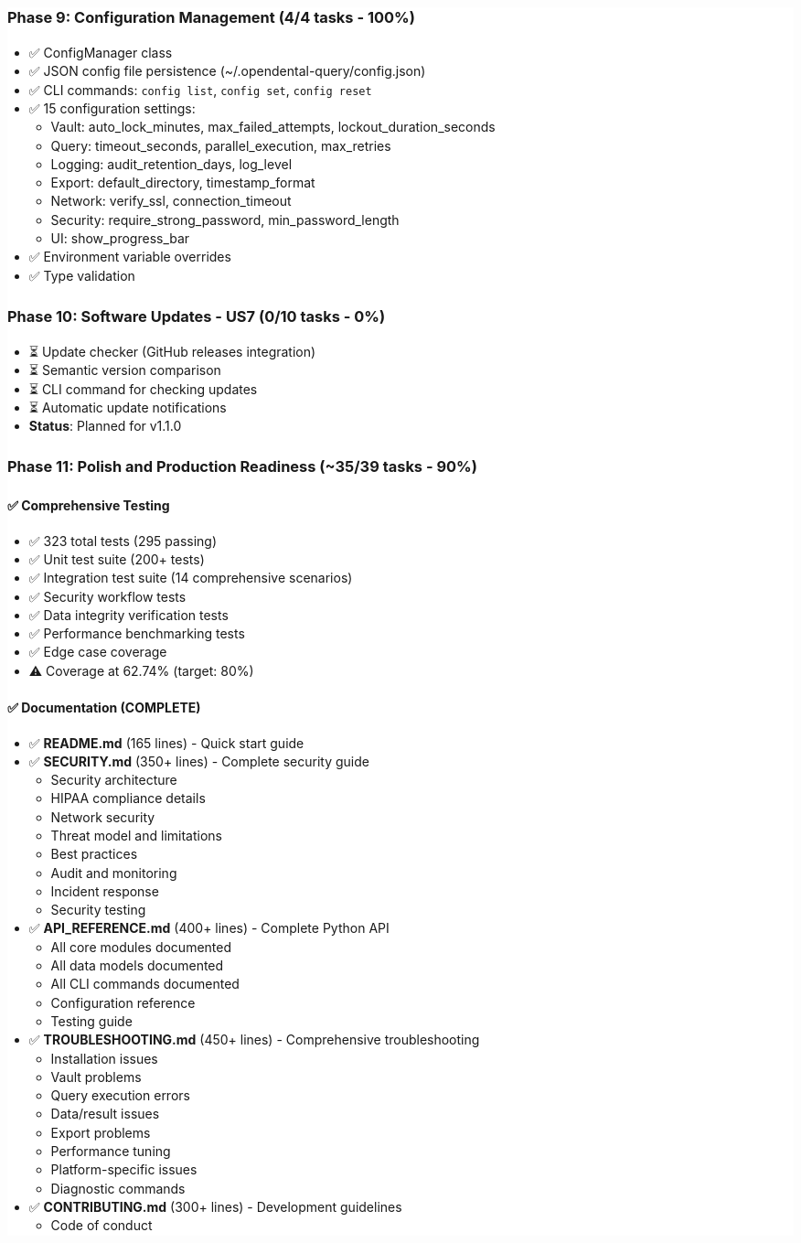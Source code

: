 ### Phase 9: Configuration Management (4/4 tasks - 100%)
- ✅ ConfigManager class
- ✅ JSON config file persistence (~/.opendental-query/config.json)
- ✅ CLI commands: `config list`, `config set`, `config reset`
- ✅ 15 configuration settings:
  - Vault: auto_lock_minutes, max_failed_attempts, lockout_duration_seconds
  - Query: timeout_seconds, parallel_execution, max_retries
  - Logging: audit_retention_days, log_level
  - Export: default_directory, timestamp_format
  - Network: verify_ssl, connection_timeout
  - Security: require_strong_password, min_password_length
  - UI: show_progress_bar
- ✅ Environment variable overrides
- ✅ Type validation

### Phase 10: Software Updates - US7 (0/10 tasks - 0%)
- ⏳ Update checker (GitHub releases integration)
- ⏳ Semantic version comparison
- ⏳ CLI command for checking updates
- ⏳ Automatic update notifications
- **Status**: Planned for v1.1.0

### Phase 11: Polish and Production Readiness (~35/39 tasks - 90%)
#### ✅ Comprehensive Testing
- ✅ 323 total tests (295 passing)
- ✅ Unit test suite (200+ tests)
- ✅ Integration test suite (14 comprehensive scenarios)
- ✅ Security workflow tests
- ✅ Data integrity verification tests
- ✅ Performance benchmarking tests
- ✅ Edge case coverage
- ⚠️ Coverage at 62.74% (target: 80%)

#### ✅ Documentation (COMPLETE)
- ✅ **README.md** (165 lines) - Quick start guide
- ✅ **SECURITY.md** (350+ lines) - Complete security guide
  - Security architecture
  - HIPAA compliance details
  - Network security
  - Threat model and limitations
  - Best practices
  - Audit and monitoring
  - Incident response
  - Security testing
- ✅ **API_REFERENCE.md** (400+ lines) - Complete Python API
  - All core modules documented
  - All data models documented
  - All CLI commands documented
  - Configuration reference
  - Testing guide
- ✅ **TROUBLESHOOTING.md** (450+ lines) - Comprehensive troubleshooting
  - Installation issues
  - Vault problems
  - Query execution errors
  - Data/result issues
  - Export problems
  - Performance tuning
  - Platform-specific issues
  - Diagnostic commands
- ✅ **CONTRIBUTING.md** (300+ lines) - Development guidelines
  - Code of conduct